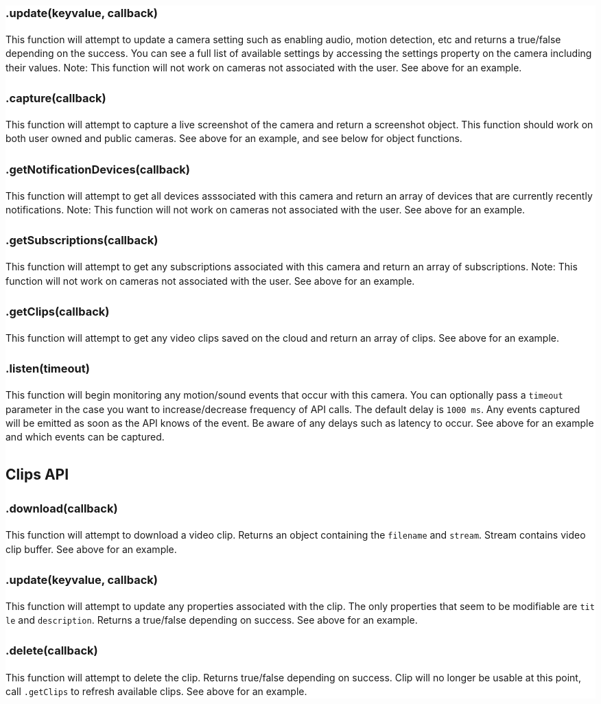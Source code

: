 ### .update(keyvalue, callback)
This function will attempt to update a camera setting such as enabling audio, motion
detection, etc and returns a true/false depending on the success. You can see a full list 
of available settings by accessing the settings property on the camera including their values. 
Note: This function will not work on cameras not associated with the user. See above for 
an example.

### .capture(callback)
This function will attempt to capture a live screenshot of the camera and return a screenshot
object. This function should work on both user owned and public cameras. See above for an
example, and see below for object functions.

### .getNotificationDevices(callback)
This function will attempt to get all devices asssociated with this camera and return an array 
of devices that are currently recently notifications. Note: This function will not work on cameras 
not associated with the user. See above for an example.

### .getSubscriptions(callback)
This function will attempt to get any subscriptions associated with this camera and return an
array of subscriptions. Note: This function will not work on cameras not associated with 
the user. See above for an example.

### .getClips(callback)
This function will attempt to get any video clips saved on the cloud and return an array of
clips. See above for an example.

### .listen(timeout)
This function will begin monitoring any motion/sound events that occur with this camera. You
can optionally pass a `timeout` parameter in the case you want to increase/decrease frequency 
of API calls. The default delay is `1000 ms`. Any events captured will be emitted as soon as the 
API knows of the event. Be aware of any delays such as latency to occur. See above for an example 
and which events can be captured.

## Clips API
### .download(callback)
This function will attempt to download a video clip. Returns an object containing the
`filename` and `stream`. Stream contains video clip buffer. See above for an example.

### .update(keyvalue, callback)
This function will attempt to update any properties associated with the clip. The only
properties that seem to be modifiable are `title` and `description`. Returns a true/false
depending on success. See above for an example. 

### .delete(callback)
This function will attempt to delete the clip. Returns true/false depending on success. 
Clip will no longer be usable at this point, call `.getClips` to refresh available clips.
See above for an example.
